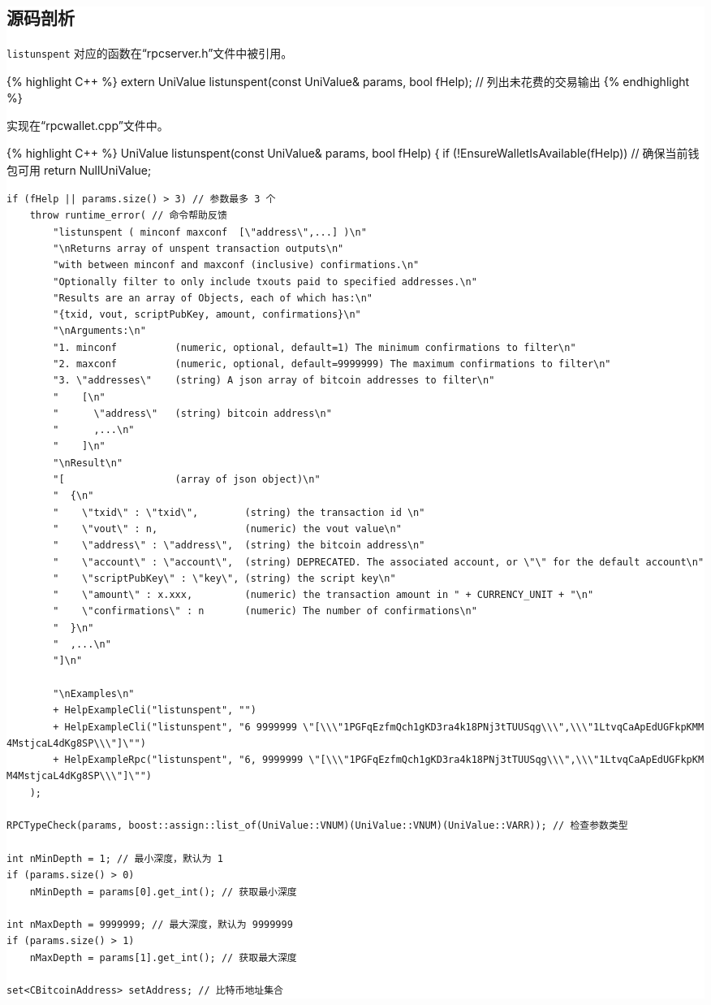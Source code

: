 ## 源码剖析
`listunspent` 对应的函数在“rpcserver.h”文件中被引用。

{% highlight C++ %}
extern UniValue listunspent(const UniValue& params, bool fHelp); // 列出未花费的交易输出
{% endhighlight %}

实现在“rpcwallet.cpp”文件中。

{% highlight C++ %}
UniValue listunspent(const UniValue& params, bool fHelp)
{
    if (!EnsureWalletIsAvailable(fHelp)) // 确保当前钱包可用
        return NullUniValue;
    
    if (fHelp || params.size() > 3) // 参数最多 3 个
        throw runtime_error( // 命令帮助反馈
            "listunspent ( minconf maxconf  [\"address\",...] )\n"
            "\nReturns array of unspent transaction outputs\n"
            "with between minconf and maxconf (inclusive) confirmations.\n"
            "Optionally filter to only include txouts paid to specified addresses.\n"
            "Results are an array of Objects, each of which has:\n"
            "{txid, vout, scriptPubKey, amount, confirmations}\n"
            "\nArguments:\n"
            "1. minconf          (numeric, optional, default=1) The minimum confirmations to filter\n"
            "2. maxconf          (numeric, optional, default=9999999) The maximum confirmations to filter\n"
            "3. \"addresses\"    (string) A json array of bitcoin addresses to filter\n"
            "    [\n"
            "      \"address\"   (string) bitcoin address\n"
            "      ,...\n"
            "    ]\n"
            "\nResult\n"
            "[                   (array of json object)\n"
            "  {\n"
            "    \"txid\" : \"txid\",        (string) the transaction id \n"
            "    \"vout\" : n,               (numeric) the vout value\n"
            "    \"address\" : \"address\",  (string) the bitcoin address\n"
            "    \"account\" : \"account\",  (string) DEPRECATED. The associated account, or \"\" for the default account\n"
            "    \"scriptPubKey\" : \"key\", (string) the script key\n"
            "    \"amount\" : x.xxx,         (numeric) the transaction amount in " + CURRENCY_UNIT + "\n"
            "    \"confirmations\" : n       (numeric) The number of confirmations\n"
            "  }\n"
            "  ,...\n"
            "]\n"

            "\nExamples\n"
            + HelpExampleCli("listunspent", "")
            + HelpExampleCli("listunspent", "6 9999999 \"[\\\"1PGFqEzfmQch1gKD3ra4k18PNj3tTUUSqg\\\",\\\"1LtvqCaApEdUGFkpKMM4MstjcaL4dKg8SP\\\"]\"")
            + HelpExampleRpc("listunspent", "6, 9999999 \"[\\\"1PGFqEzfmQch1gKD3ra4k18PNj3tTUUSqg\\\",\\\"1LtvqCaApEdUGFkpKMM4MstjcaL4dKg8SP\\\"]\"")
        );

    RPCTypeCheck(params, boost::assign::list_of(UniValue::VNUM)(UniValue::VNUM)(UniValue::VARR)); // 检查参数类型

    int nMinDepth = 1; // 最小深度，默认为 1
    if (params.size() > 0)
        nMinDepth = params[0].get_int(); // 获取最小深度

    int nMaxDepth = 9999999; // 最大深度，默认为 9999999
    if (params.size() > 1)
        nMaxDepth = params[1].get_int(); // 获取最大深度

    set<CBitcoinAddress> setAddress; // 比特币地址集合